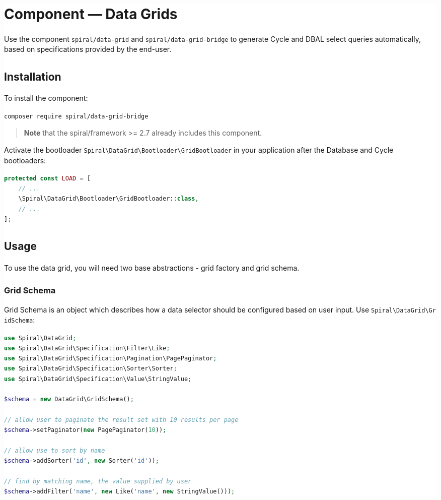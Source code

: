 # Component — Data Grids

Use the component `spiral/data-grid` and `spiral/data-grid-bridge` to generate Cycle and DBAL select queries automatically,
based on specifications provided by the end-user.

## Installation

To install the component:

```bash
composer require spiral/data-grid-bridge
```

> **Note**
> that the spiral/framework >= 2.7 already includes this component.

Activate the bootloader `Spiral\DataGrid\Bootloader\GridBootloader` in your application after the Database and Cycle
bootloaders:

```php
protected const LOAD = [
    // ...
    \Spiral\DataGrid\Bootloader\GridBootloader::class,
    // ...
];
```

## Usage

To use the data grid, you will need two base abstractions - grid factory and grid schema.

### Grid Schema

Grid Schema is an object which describes how a data selector should be configured based on user input. Use
`Spiral\DataGrid\GridSchema`:

```php
use Spiral\DataGrid; 
use Spiral\DataGrid\Specification\Filter\Like;
use Spiral\DataGrid\Specification\Pagination\PagePaginator;
use Spiral\DataGrid\Specification\Sorter\Sorter;
use Spiral\DataGrid\Specification\Value\StringValue;

$schema = new DataGrid\GridSchema();

// allow user to paginate the result set with 10 results per page
$schema->setPaginator(new PagePaginator(10));

// allow use to sort by name
$schema->addSorter('id', new Sorter('id'));

// find by matching name, the value supplied by user
$schema->addFilter('name', new Like('name', new StringValue()));
```
